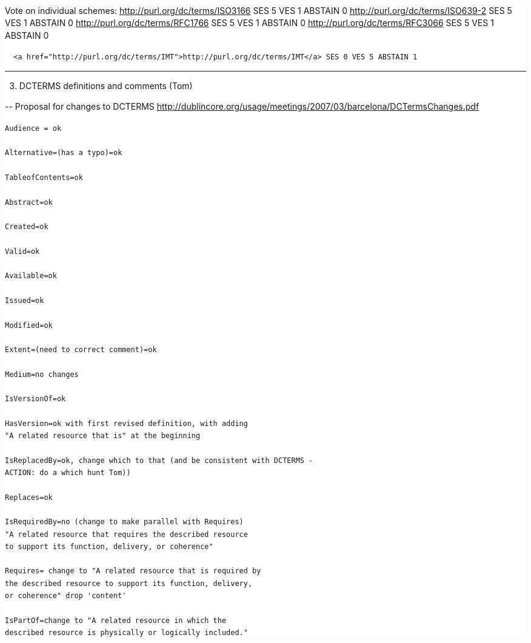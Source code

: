    Vote on individual schemes: 
      <a href="http://purl.org/dc/terms/ISO3166">http://purl.org/dc/terms/ISO3166</a> SES 5 VES 1 ABSTAIN 0 
      <a href="http://purl.org/dc/terms/ISO639-2">http://purl.org/dc/terms/ISO639-2</a> SES 5 VES 1 ABSTAIN 0 
      <a href="http://purl.org/dc/terms/RFC1766">http://purl.org/dc/terms/RFC1766</a> SES 5 VES 1 ABSTAIN 0 
      <a href="http://purl.org/dc/terms/RFC3066">http://purl.org/dc/terms/RFC3066</a> SES 5 VES 1 ABSTAIN 0 
   
      <a href="http://purl.org/dc/terms/IMT">http://purl.org/dc/terms/IMT</a> SES 0 VES 5 ABSTAIN 1 

----------------------------------------------------------------------
3. DCTERMS definitions and comments (Tom) 

-- Proposal for changes to DCTERMS
   <a href="http://dublincore.org/usage/meetings/2007/03/barcelona/DCTermsChanges.pdf">http://dublincore.org/usage/meetings/2007/03/barcelona/DCTermsChanges.pdf</a>

    Audience = ok 

    Alternative=(has a typo)=ok 

    TableofContents=ok 

    Abstract=ok 

    Created=ok 

    Valid=ok 

    Available=ok 

    Issued=ok 

    Modified=ok 

    Extent=(need to correct comment)=ok 

    Medium=no changes 

    IsVersionOf=ok 

    HasVersion=ok with first revised definition, with adding
    "A related resource that is" at the beginning

    IsReplacedBy=ok, change which to that (and be consistent with DCTERMS - 
    ACTION: do a which hunt Tom)) 

    Replaces=ok 

    IsRequiredBy=no (change to make parallel with Requires)
    "A related resource that requires the described resource
    to support its function, delivery, or coherence"

    Requires= change to "A related resource that is required by
    the described resource to support its function, delivery,
    or coherence" drop 'content'

    IsPartOf=change to "A related resource in which the
    described resource is physically or logically included."
